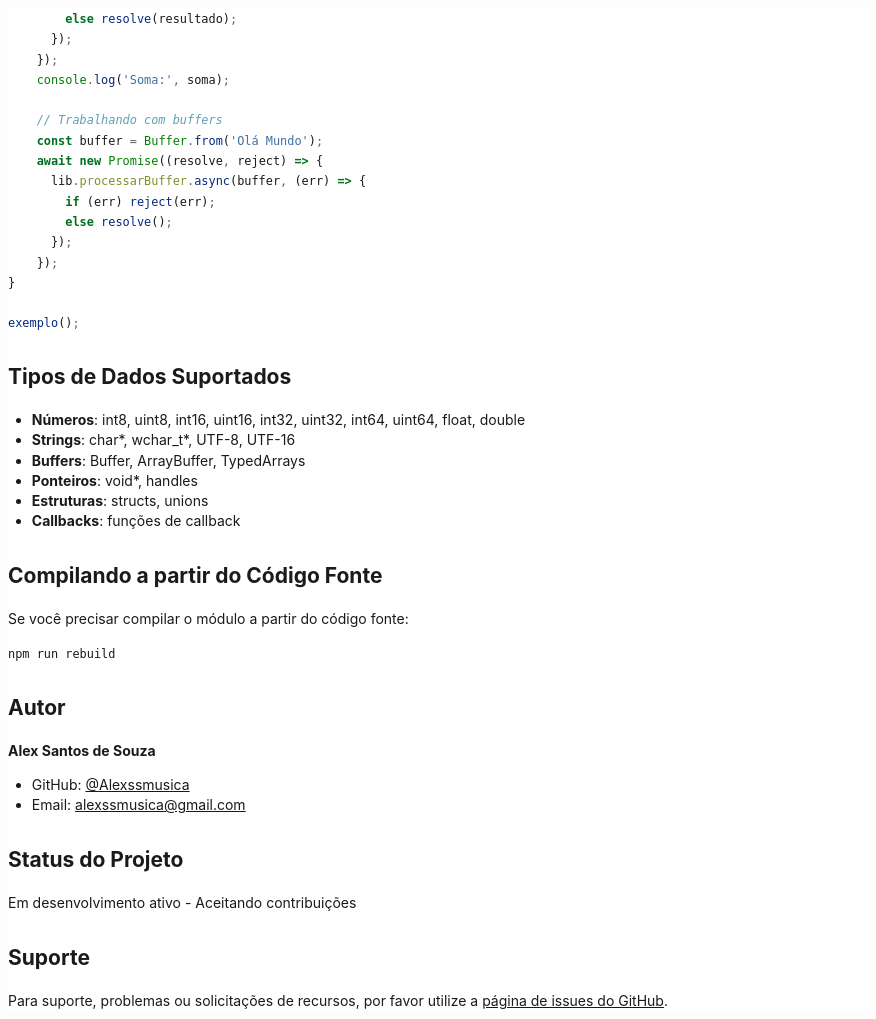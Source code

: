 ```javascript
        else resolve(resultado);
      });
    });
    console.log('Soma:', soma);

    // Trabalhando com buffers
    const buffer = Buffer.from('Olá Mundo');
    await new Promise((resolve, reject) => {
      lib.processarBuffer.async(buffer, (err) => {
        if (err) reject(err);
        else resolve();
      });
    });
}

exemplo();
```

## Tipos de Dados Suportados

- **Números**: int8, uint8, int16, uint16, int32, uint32, int64, uint64, float, double
- **Strings**: char*, wchar_t*, UTF-8, UTF-16
- **Buffers**: Buffer, ArrayBuffer, TypedArrays
- **Ponteiros**: void*, handles
- **Estruturas**: structs, unions
- **Callbacks**: funções de callback

## Compilando a partir do Código Fonte

Se você precisar compilar o módulo a partir do código fonte:

```bash
npm run rebuild
```

## Autor

**Alex Santos de Souza**
- GitHub: [@Alexssmusica](https://github.com/Alexssmusica)
- Email: alexssmusica@gmail.com

## Status do Projeto

Em desenvolvimento ativo - Aceitando contribuições

## Suporte

Para suporte, problemas ou solicitações de recursos, por favor utilize a [página de issues do GitHub](https://github.com/Alexssmusica/ffi-libraries/issues). 